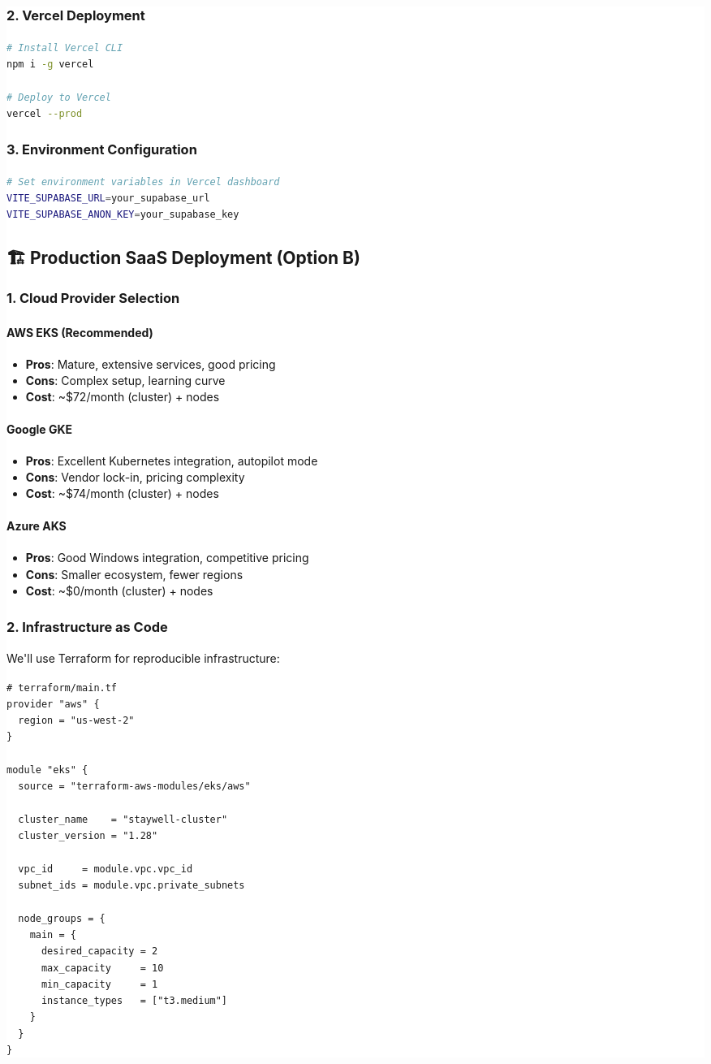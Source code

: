 ### 2. Vercel Deployment
```bash
# Install Vercel CLI
npm i -g vercel

# Deploy to Vercel
vercel --prod
```

### 3. Environment Configuration
```bash
# Set environment variables in Vercel dashboard
VITE_SUPABASE_URL=your_supabase_url
VITE_SUPABASE_ANON_KEY=your_supabase_key
```

## 🏗️ Production SaaS Deployment (Option B)

### 1. Cloud Provider Selection

#### AWS EKS (Recommended)
- **Pros**: Mature, extensive services, good pricing
- **Cons**: Complex setup, learning curve
- **Cost**: ~$72/month (cluster) + nodes

#### Google GKE
- **Pros**: Excellent Kubernetes integration, autopilot mode
- **Cons**: Vendor lock-in, pricing complexity
- **Cost**: ~$74/month (cluster) + nodes

#### Azure AKS
- **Pros**: Good Windows integration, competitive pricing
- **Cons**: Smaller ecosystem, fewer regions
- **Cost**: ~$0/month (cluster) + nodes

### 2. Infrastructure as Code

We'll use Terraform for reproducible infrastructure:

```hcl
# terraform/main.tf
provider "aws" {
  region = "us-west-2"
}

module "eks" {
  source = "terraform-aws-modules/eks/aws"
  
  cluster_name    = "staywell-cluster"
  cluster_version = "1.28"
  
  vpc_id     = module.vpc.vpc_id
  subnet_ids = module.vpc.private_subnets
  
  node_groups = {
    main = {
      desired_capacity = 2
      max_capacity     = 10
      min_capacity     = 1
      instance_types   = ["t3.medium"]
    }
  }
}
```